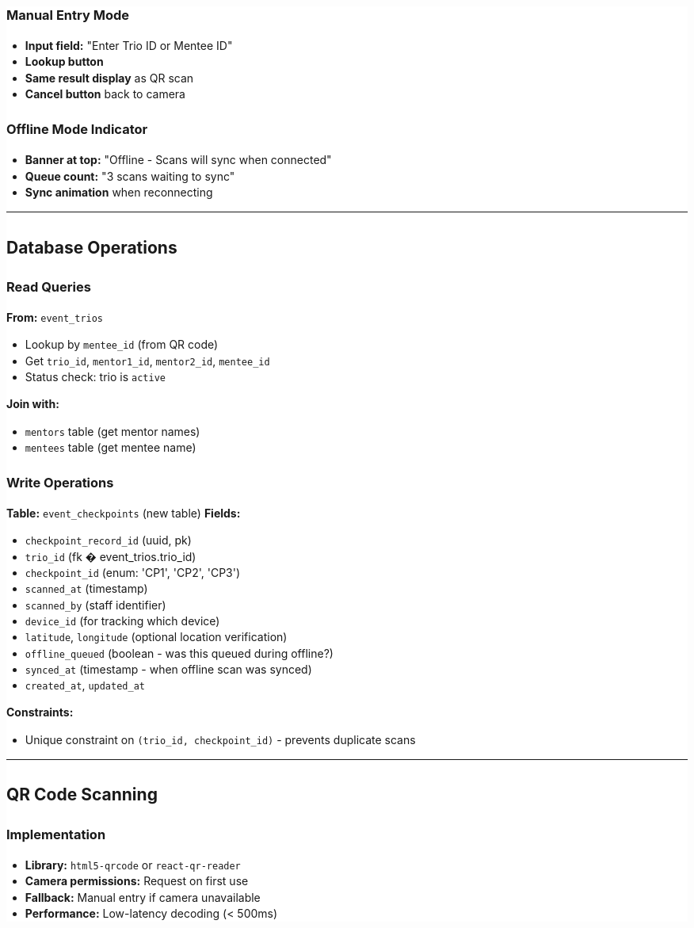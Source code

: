 ### Manual Entry Mode
- **Input field:** "Enter Trio ID or Mentee ID"
- **Lookup button**
- **Same result display** as QR scan
- **Cancel button** back to camera

### Offline Mode Indicator
- **Banner at top:** "Offline - Scans will sync when connected"
- **Queue count:** "3 scans waiting to sync"
- **Sync animation** when reconnecting

---

## Database Operations

### Read Queries
**From:** `event_trios`
- Lookup by `mentee_id` (from QR code)
- Get `trio_id`, `mentor1_id`, `mentor2_id`, `mentee_id`
- Status check: trio is `active`

**Join with:**
- `mentors` table (get mentor names)
- `mentees` table (get mentee name)

### Write Operations
**Table:** `event_checkpoints` (new table)
**Fields:**
- `checkpoint_record_id` (uuid, pk)
- `trio_id` (fk � event_trios.trio_id)
- `checkpoint_id` (enum: 'CP1', 'CP2', 'CP3')
- `scanned_at` (timestamp)
- `scanned_by` (staff identifier)
- `device_id` (for tracking which device)
- `latitude`, `longitude` (optional location verification)
- `offline_queued` (boolean - was this queued during offline?)
- `synced_at` (timestamp - when offline scan was synced)
- `created_at`, `updated_at`

**Constraints:**
- Unique constraint on `(trio_id, checkpoint_id)` - prevents duplicate scans

---

## QR Code Scanning

### Implementation
- **Library:** `html5-qrcode` or `react-qr-reader`
- **Camera permissions:** Request on first use
- **Fallback:** Manual entry if camera unavailable
- **Performance:** Low-latency decoding (< 500ms)
